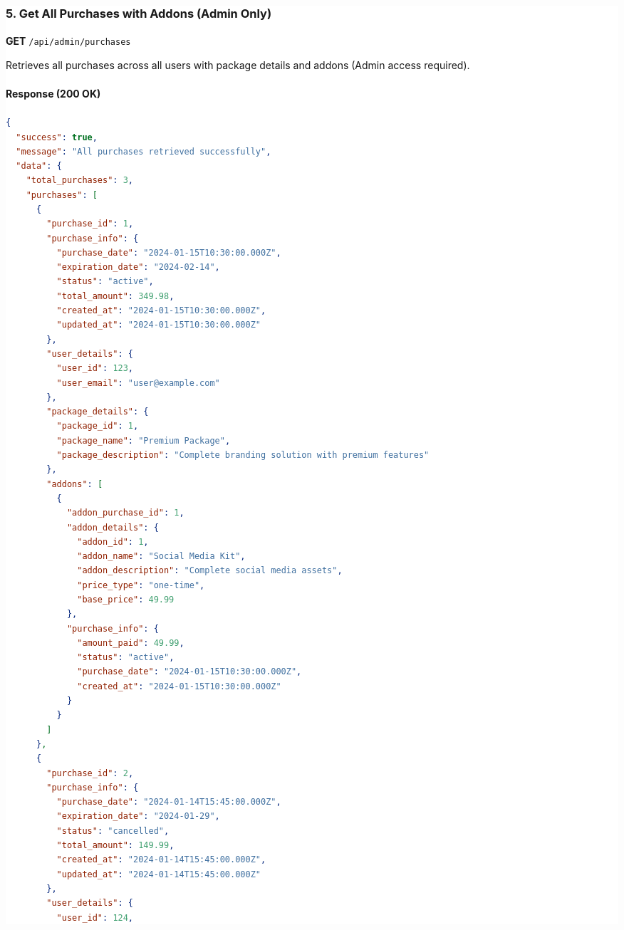 ### 5. Get All Purchases with Addons (Admin Only)

**GET** `/api/admin/purchases`

Retrieves all purchases across all users with package details and addons (Admin access required).

#### Response (200 OK)
```json
{
  "success": true,
  "message": "All purchases retrieved successfully",
  "data": {
    "total_purchases": 3,
    "purchases": [
      {
        "purchase_id": 1,
        "purchase_info": {
          "purchase_date": "2024-01-15T10:30:00.000Z",
          "expiration_date": "2024-02-14",
          "status": "active",
          "total_amount": 349.98,
          "created_at": "2024-01-15T10:30:00.000Z",
          "updated_at": "2024-01-15T10:30:00.000Z"
        },
        "user_details": {
          "user_id": 123,
          "user_email": "user@example.com"
        },
        "package_details": {
          "package_id": 1,
          "package_name": "Premium Package",
          "package_description": "Complete branding solution with premium features"
        },
        "addons": [
          {
            "addon_purchase_id": 1,
            "addon_details": {
              "addon_id": 1,
              "addon_name": "Social Media Kit",
              "addon_description": "Complete social media assets",
              "price_type": "one-time",
              "base_price": 49.99
            },
            "purchase_info": {
              "amount_paid": 49.99,
              "status": "active",
              "purchase_date": "2024-01-15T10:30:00.000Z",
              "created_at": "2024-01-15T10:30:00.000Z"
            }
          }
        ]
      },
      {
        "purchase_id": 2,
        "purchase_info": {
          "purchase_date": "2024-01-14T15:45:00.000Z",
          "expiration_date": "2024-01-29",
          "status": "cancelled",
          "total_amount": 149.99,
          "created_at": "2024-01-14T15:45:00.000Z",
          "updated_at": "2024-01-14T15:45:00.000Z"
        },
        "user_details": {
          "user_id": 124,
```